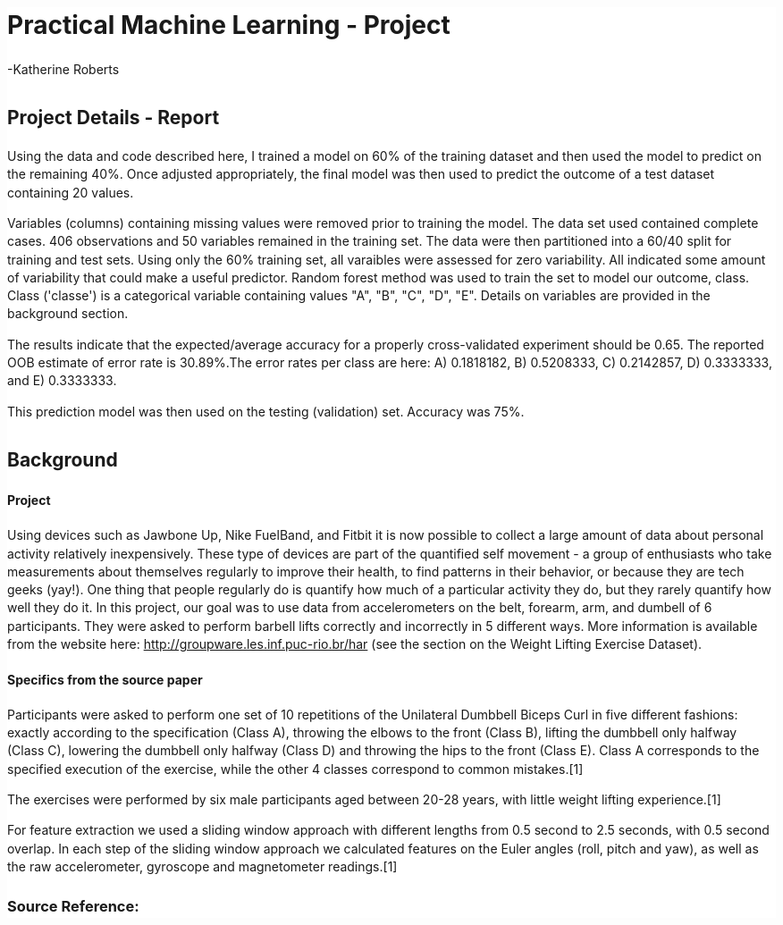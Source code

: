Practical Machine Learning - Project
========================================================
 -Katherine Roberts

## Project Details - Report

Using the data and code described here, I trained a model on 60% of the training dataset and then used the model to predict on the remaining 40%. Once adjusted appropriately, the final model was then used to predict the outcome of a test dataset containing 20 values.

Variables (columns) containing missing values were removed prior to training the model. The data set used contained complete cases. 406 observations and 50 variables remained in the training set. The data were then partitioned into a 60/40 split for training and test sets. Using only the 60% training set, all varaibles were assessed for zero variability. All indicated some amount of variability that could make a useful predictor. Random forest method was used to train the set to model our outcome, class. Class ('classe') is a categorical variable containing values "A", "B", "C", "D", "E". Details on variables are provided in the background section.

The results indicate that the expected/average accuracy for a properly cross-validated experiment should be 0.65. The reported OOB estimate of error rate is 30.89%.The error rates per class are here: A) 0.1818182, B) 0.5208333, C) 0.2142857, D) 0.3333333, and E) 0.3333333.

This prediction model was then used on the testing (validation) set. Accuracy was 75%.


## Background
#### Project
Using devices such as Jawbone Up, Nike FuelBand, and Fitbit it is now possible to collect a large amount of data about personal activity relatively inexpensively. These type of devices are part of the quantified self movement - a group of enthusiasts who take measurements about themselves regularly to improve their health, to find patterns in their behavior, or because they are tech geeks (yay!). One thing that people regularly do is quantify how much of a particular activity they do, but they rarely quantify how well they do it. In this project, our goal was to use data from accelerometers on the belt, forearm, arm, and dumbell of 6 participants. They were asked to perform barbell lifts correctly and incorrectly in 5 different ways. More information is available from the website here: http://groupware.les.inf.puc-rio.br/har (see the section on the Weight Lifting Exercise Dataset). 

#### Specifics from the source paper
Participants were asked to perform one set of 10 repetitions of the Unilateral Dumbbell Biceps Curl in five different fashions: exactly according to the specification (Class A), throwing the elbows to the front (Class B), lifting the dumbbell only halfway (Class C), lowering the dumbbell only halfway (Class D) and throwing the hips to the front (Class E). Class A corresponds to the specified execution of the exercise, while the other 4 classes correspond to common mistakes.[1]

The exercises were performed by six male participants aged between 20-28 years, with little weight lifting experience.[1]

For feature extraction we used a sliding window approach with different lengths from 0.5 second to 2.5 seconds, with 0.5 second overlap. In each step of the sliding window approach we calculated features on the Euler angles (roll, pitch and yaw), as well as the raw accelerometer, gyroscope and magnetometer readings.[1]

### Source Reference:
